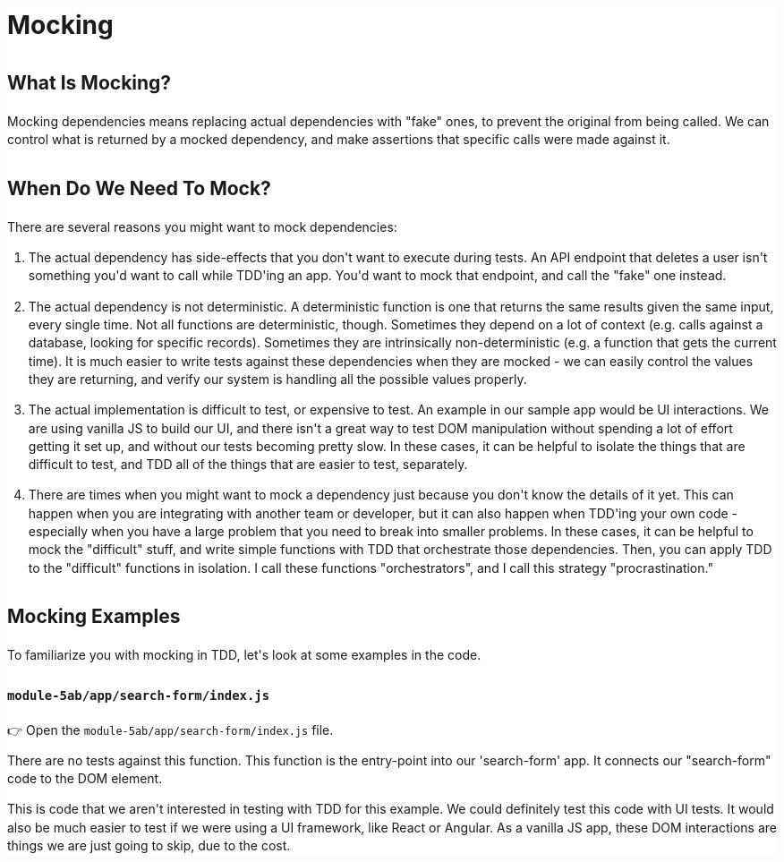 # Mocking

## What Is Mocking?

Mocking dependencies means replacing actual dependencies with "fake" ones, to prevent the original from being called. We can control what is returned by a mocked dependency, and make assertions that specific calls were made against it.

## When Do We Need To Mock?

There are several reasons you might want to mock dependencies:

1. The actual dependency has side-effects that you don't want to execute during tests. An API endpoint that deletes a user isn't something you'd want to call while TDD'ing an app. You'd want to mock that endpoint, and call the "fake" one instead.

2. The actual dependency is not deterministic. A deterministic function is one that returns the same results given the same input, every single time. Not all functions are deterministic, though. Sometimes they depend on a lot of context (e.g. calls against a database, looking for specific records). Sometimes they are intrinsically non-deterministic (e.g. a function that gets the current time). It is much easier to write tests against these dependencies when they are mocked - we can easily control the values they are returning, and verify our system is handling all the possible values properly.

3. The actual implementation is difficult to test, or expensive to test. An example in our sample app would be UI interactions. We are using vanilla JS to build our UI, and there isn't a great way to test DOM manipulation without spending a lot of effort getting it set up, and without our tests becoming pretty slow. In these cases, it can be helpful to isolate the things that are difficult to test, and TDD all of the things that are easier to test, separately. 

3. There are times when you might want to mock a dependency just because you don't know the details of it yet. This can happen when you are integrating with another team or developer, but it can also happen when TDD'ing your own code - especially when you have a large problem that you need to break into smaller problems. In these cases, it can be helpful to mock the "difficult" stuff, and write simple functions with TDD that orchestrate those dependencies. Then, you can apply TDD to the "difficult" functions in isolation. I call these functions "orchestrators", and I call this strategy "procrastination."

## Mocking Examples

To familiarize you with mocking in TDD, let's look at some examples in the code.

### `module-5ab/app/search-form/index.js`

&#128073; Open the `module-5ab/app/search-form/index.js` file. 

There are no tests against this function. This function is the entry-point into our 'search-form' app. It connects our "search-form" code to the DOM element. 

This is code that we aren't interested in testing with TDD for this example. We could definitely test this code with UI tests. It would also be much easier to test if we were using a UI framework, like React or Angular. As a vanilla JS app, these DOM interactions are things we are just going to skip, due to the cost.
